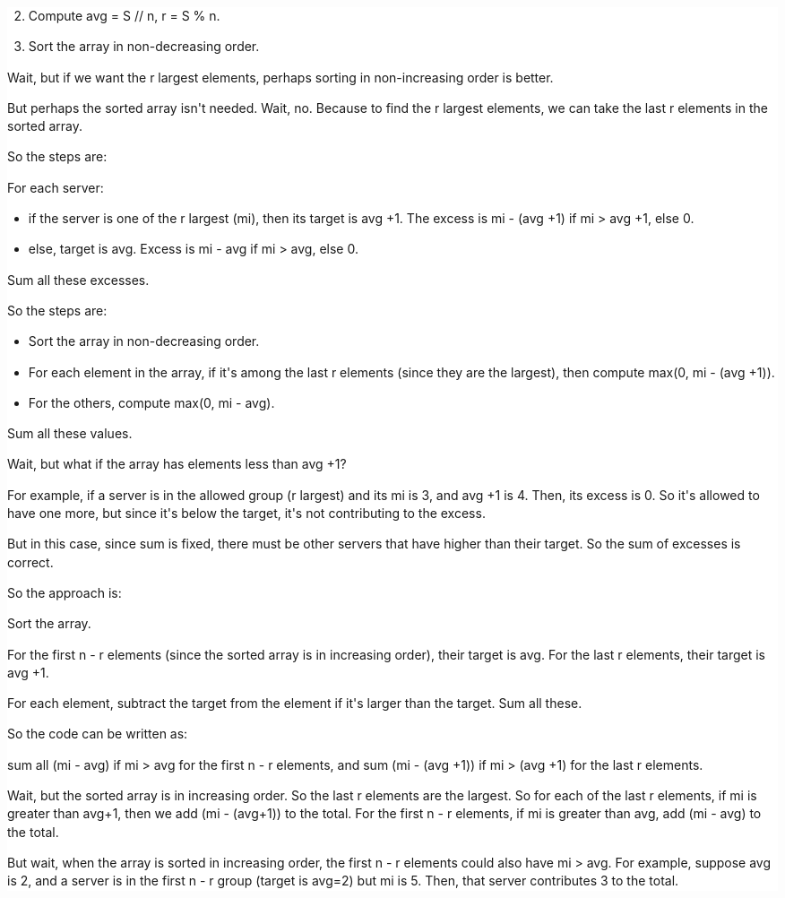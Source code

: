 2. Compute avg = S // n, r = S % n.

3. Sort the array in non-decreasing order.

Wait, but if we want the r largest elements, perhaps sorting in non-increasing order is better.

But perhaps the sorted array isn't needed. Wait, no. Because to find the r largest elements, we can take the last r elements in the sorted array.

So the steps are:

For each server:

- if the server is one of the r largest (mi), then its target is avg +1. The excess is mi - (avg +1) if mi > avg +1, else 0.

- else, target is avg. Excess is mi - avg if mi > avg, else 0.

Sum all these excesses.

So the steps are:

- Sort the array in non-decreasing order.

- For each element in the array, if it's among the last r elements (since they are the largest), then compute max(0, mi - (avg +1)).

- For the others, compute max(0, mi - avg).

Sum all these values.

Wait, but what if the array has elements less than avg +1?

For example, if a server is in the allowed group (r largest) and its mi is 3, and avg +1 is 4. Then, its excess is 0. So it's allowed to have one more, but since it's below the target, it's not contributing to the excess.

But in this case, since sum is fixed, there must be other servers that have higher than their target. So the sum of excesses is correct.

So the approach is:

Sort the array.

For the first n - r elements (since the sorted array is in increasing order), their target is avg. For the last r elements, their target is avg +1.

For each element, subtract the target from the element if it's larger than the target. Sum all these.

So the code can be written as:

sum all (mi - avg) if mi > avg for the first n - r elements, and sum (mi - (avg +1)) if mi > (avg +1) for the last r elements.

Wait, but the sorted array is in increasing order. So the last r elements are the largest. So for each of the last r elements, if mi is greater than avg+1, then we add (mi - (avg+1)) to the total. For the first n - r elements, if mi is greater than avg, add (mi - avg) to the total.

But wait, when the array is sorted in increasing order, the first n - r elements could also have mi > avg. For example, suppose avg is 2, and a server is in the first n - r group (target is avg=2) but mi is 5. Then, that server contributes 3 to the total.
